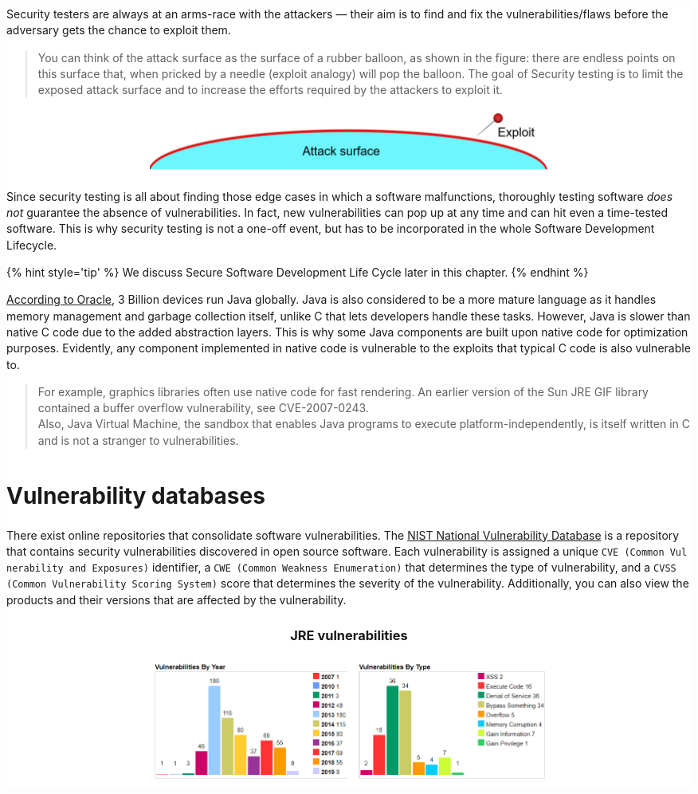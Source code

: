 Security testers are always at an arms-race with the attackers &mdash; their aim is to find and fix the vulnerabilities/flaws before the adversary gets the chance to exploit them.

>You can think of the attack surface as the surface of a rubber balloon, as shown in the figure: there are endless points on this surface that, when pricked by a needle (exploit analogy) will pop the balloon. The goal of Security testing is to limit the exposed attack surface and to increase the efforts required by the attackers to exploit it.
 <p align="center">
  <img width="500" src="img/security-testing/attack-surface.png" alt="Representation of attack surface and exploits">
</p>

Since security testing is all about finding those edge cases in which a software malfunctions, thoroughly testing software *does not* guarantee the absence of vulnerabilities. In fact, new vulnerabilities can pop up at any time and can hit even a time-tested software. This is why security testing is not a one-off event, but has to be incorporated in the whole Software Development Lifecycle.

{% hint style='tip' %} We discuss Secure Software Development Life Cycle later in this chapter. {% endhint %}

[According to Oracle](https://www.oracle.com/java/), 3 Billion devices run Java globally. Java is also considered to be a more mature language as it handles memory management and garbage collection itself, unlike C that lets developers handle these tasks. However, Java is slower than native C code due to the added abstraction layers. This is why some Java components are built upon native code for optimization purposes. Evidently, any component implemented in native code is vulnerable to the exploits that typical C code is also vulnerable to.
> For example, graphics libraries often use native code for fast rendering. An earlier version of the Sun JRE GIF library contained a buffer overflow vulnerability, see CVE-2007-0243. \
> Also, Java Virtual Machine, the sandbox that enables Java programs to execute platform-independently, is itself written in C and is not a stranger to vulnerabilities.


# Vulnerability databases

There exist online repositories that consolidate software vulnerabilities. The [NIST National Vulnerability Database](https://www.cvedetails.com/) is a repository that contains security vulnerabilities discovered in open source software. Each vulnerability is assigned a unique `CVE (Common Vulnerability and Exposures)` identifier, a `CWE (Common Weakness Enumeration)` that determines the type of vulnerability, and a `CVSS (Common Vulnerability Scoring System)` score that determines the severity of the vulnerability. Additionally, you can also view the products and their versions that are affected by the vulnerability.

<h3 align="center">JRE vulnerabilities</h2>
<p align="center">
  <img width="500" src="img/security-testing/jre-vuln.png" alt="Vulnerabilities reported in JRE">